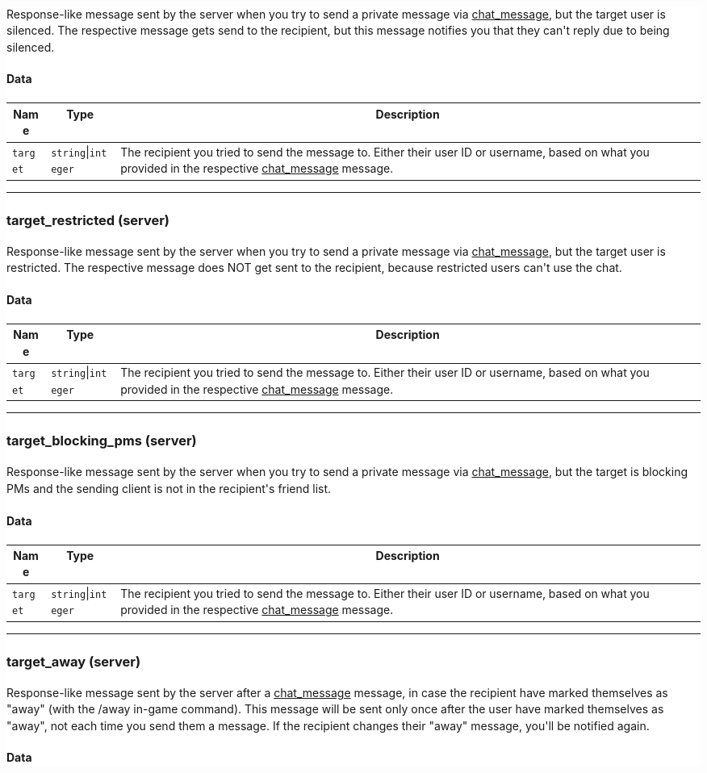 Response-like message sent by the server when you try to send a private message via [chat_message](#chat_message-(client)), but the target user is silenced. The respective message gets send to the recipient, but this message notifies you that they can't reply due to being silenced.

#### Data

Name | Type | Description
-----|------|-------------
`target` | `string`\|`integer` | The recipient you tried to send the message to. Either their user ID or username, based on what you provided in the respective [chat_message](#chat_message-(client)) message.

---

### target_restricted (server)

Response-like message sent by the server when you try to send a private message via [chat_message](#chat_message-(client)), but the target user is restricted. The respective message does NOT get sent to the recipient, because restricted users can't use the chat.

#### Data

Name | Type | Description
-----|------|-------------
`target` | `string`\|`integer` | The recipient you tried to send the message to. Either their user ID or username, based on what you provided in the respective [chat_message](#chat_message-(client)) message.

---

### target_blocking_pms (server)

Response-like message sent by the server when you try to send a private message via [chat_message](#chat_message-(client)), but the target is blocking PMs and the sending client is not in the recipient's friend list.

#### Data

Name | Type | Description
-----|------|-------------
`target` | `string`\|`integer` | The recipient you tried to send the message to. Either their user ID or username, based on what you provided in the respective [chat_message](#chat_message-(client)) message.

---

### target_away (server)

Response-like message sent by the server after a [chat_message](#chat_message-(client)) message, in case the recipient have marked themselves as "away" (with the /away in-game command).
This message will be sent only once after the user have marked themselves as "away", not each time you send them a message. If the recipient changes their "away" message, you'll be notified again.

#### Data
